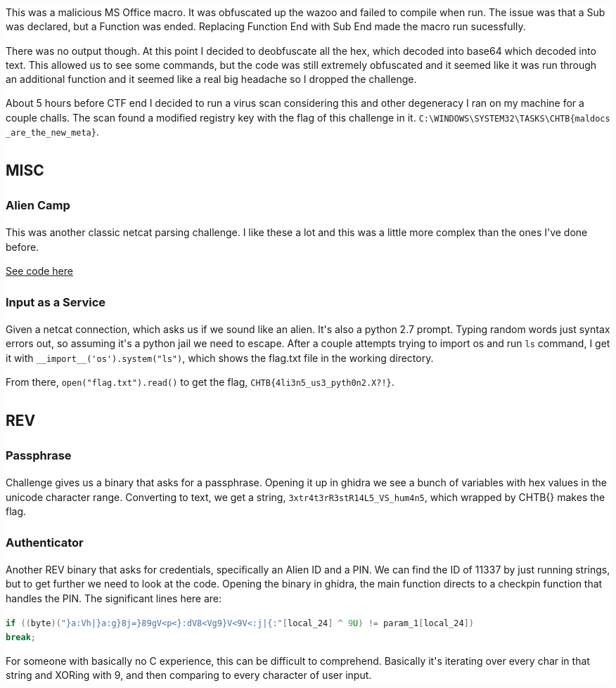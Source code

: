 This was a malicious MS Office macro. It was obfuscated up the wazoo and failed to compile when run. The issue was that a Sub was declared, but a Function was ended. Replacing Function End with Sub End made the macro run sucessfully.

There was no output though. At this point I decided to deobfuscate all the hex, which decoded into base64 which decoded into text. This allowed us to see some commands, but the code was still extremely obfuscated and it seemed like it was run through an additional function and it seemed like a real big headache so I dropped the challenge.

About 5 hours before CTF end I decided to run a virus scan considering this and other degeneracy I ran on my machine for a couple challs. The scan found a modified registry key with the flag of this challenge in it. `C:\WINDOWS\SYSTEM32\TASKS\CHTB{maldocs_are_the_new_meta}`.

## MISC

### Alien Camp

This was another classic netcat parsing challenge. I like these a lot and this was a little more complex than the ones I've done before.

[See code here](https://github.com/jp1995/ctf_docs/blob/main/scripts/alien_camp.py)

### Input as a Service

Given a netcat connection, which asks us if we sound like an alien. It's also a python 2.7 prompt. Typing random words just syntax errors out, so assuming it's a python jail we need to escape. After a couple attempts trying to import os and run `ls` command, I get it with `__import__('os').system("ls")`, which shows the flag.txt file in the working directory.

From there, `open("flag.txt").read()` to get the flag, `CHTB{4li3n5_us3_pyth0n2.X?!}`.

## REV

### Passphrase

Challenge gives us a binary that asks for a passphrase. Opening it up in ghidra we see a bunch of variables with hex values in the unicode character range. Converting to text, we get a string, `3xtr4t3rR3stR14L5_VS_hum4n5`, which wrapped by CHTB{} makes the flag.

### Authenticator

Another REV binary that asks for credentials, specifically an Alien ID and a PIN. We can find the ID of 11337 by just running strings, but to get further we need to look at the code. Opening the binary in ghidra, the main function directs to a checkpin function that handles the PIN. The significant lines here are:

```c
if ((byte)("}a:Vh|}a:g}8j=}89gV<p<}:dV8<Vg9}V<9V<:j|{:"[local_24] ^ 9U) != param_1[local_24])
break;
```

For someone with basically no C experience, this can be difficult to comprehend. Basically it's iterating over every char in that string and XORing with 9, and then comparing to every character of user input.
